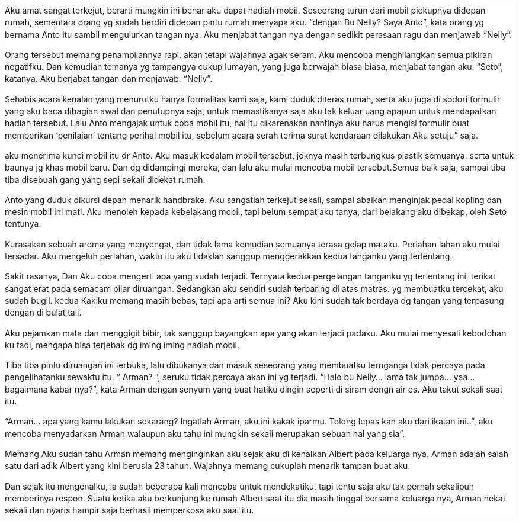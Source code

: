 Aku amat sangat terkejut, berarti mungkin ini benar aku dapat hadiah mobil. Seseorang turun dari mobil pickupnya didepan rumah, sementara orang yg sudah berdiri didepan pintu rumah menyapa aku. “dengan Bu Nelly? Saya Anto”, kata orang yg bernama Anto itu sambil mengulurkan tangan nya.
Aku menjabat tangan nya dengan sedikit perasaan ragu dan menjawab “Nelly”.

Orang tersebut memang penampilannya rapi. akan tetapi wajahnya agak seram. Aku mencoba menghilangkan semua pikiran negatifku. Dan kemudian temanya yg tampangya cukup lumayan, yang juga berwajah biasa biasa, menjabat tangan aku.
“Seto”, katanya. Aku berjabat tangan dan menjawab, “Nelly”.

Sehabis acara kenalan yang menurutku hanya formalitas kami saja, kami duduk diteras rumah, serta aku juga di sodori formulir yang aku baca dibagian awal dan penutupnya saja, untuk memastikanya saja aku tak keluar uang apapun untuk mendapatkan hadiah tersebut. Lalu Anto mengajak untuk coba mobil itu, hal itu dikarenakan nantinya aku harus mengisi formulir buat memberikan ‘penilaian’ tentang perihal mobil itu, sebelum acara serah terima surat kendaraan dilakukan Aku setuju” saja.

aku menerima kunci mobil itu dr Anto. Aku masuk kedalam mobil tersebut, joknya masih terbungkus plastik semuanya, serta untuk baunya jg khas mobil baru. Dan dg didampingi mereka, dan lalu aku mulai mencoba mobil tersebut.Semua baik saja, sampai tiba tiba disebuah gang yang sepi sekali didekat rumah.

Anto yang duduk dikursi depan menarik handbrake. Aku sangatlah terkejut sekali, sampai abaikan menginjak pedal kopling dan mesin mobil ini mati. Aku menoleh kepada kebelakang mobil, tapi belum sempat aku tanya, dari belakang aku dibekap, oleh Seto tentunya.

Kurasakan sebuah aroma yang menyengat, dan tidak lama kemudian semuanya terasa gelap mataku. Perlahan lahan aku mulai tersadar. Aku mengeluh perlahan, waktu itu aku tidaklah sanggup menggerakkan kedua tanganku yang terlentang.

Sakit rasanya, Dan Aku coba mengerti apa yang sudah terjadi. Ternyata kedua pergelangan tanganku yg terlentang ini, terikat sangat erat pada semacam pilar diruangan. Sedangkan aku sendiri sudah terbaring di atas matras. yg membuatku tercekat, aku sudah bugil. kedua Kakiku memang masih bebas, tapi apa arti semua ini? Aku kini sudah tak berdaya dg tangan yang terpasung dengan di bulat tali.

Aku pejamkan mata dan menggigit bibir, tak sanggup bayangkan apa yang akan terjadi padaku. Aku mulai menyesali kebodohan ku tadi, mengapa bisa terjebak dg iming iming hadiah mobil.

Tiba tiba pintu diruangan ini terbuka, lalu dibukanya dan masuk seseorang yang membuatku ternganga tidak percaya pada pengelihatanku sewaktu itu.
“ Arman? ”, seruku tidak percaya akan ini yg terjadi.
“Halo bu Nelly… lama tak jumpa… yaa… bagaimana kabar nya?”, kata Arman dengan senyum yang buat hatiku dingin seperti di siram dengn air es. Aku takut sekali saat itu.

“Arman… apa yang kamu lakukan sekarang? Ingatlah Arman, aku ini kakak iparmu. Tolong lepas kan aku dari ikatan ini..”, aku mencoba menyadarkan Arman walaupun aku tahu ini mungkin sekali merupakan sebuah hal yang sia”.

Memang Aku sudah tahu Arman memang menginginkan aku sejak aku di kenalkan Albert pada keluarga nya. Arman adalah salah satu dari adik Albert yang kini berusia 23 tahun. Wajahnya memang cukuplah menarik tampan buat aku.

Dan sejak itu mengenalku, ia sudah beberapa kali mencoba untuk mendekatiku, tapi tentu saja aku tak pernah sekalipun memberinya respon. Suatu ketika aku berkunjung ke rumah Albert saat itu dia masih tinggal bersama keluarga nya, Arman nekat sekali dan nyaris hampir saja berhasil memperkosa aku saat itu.
